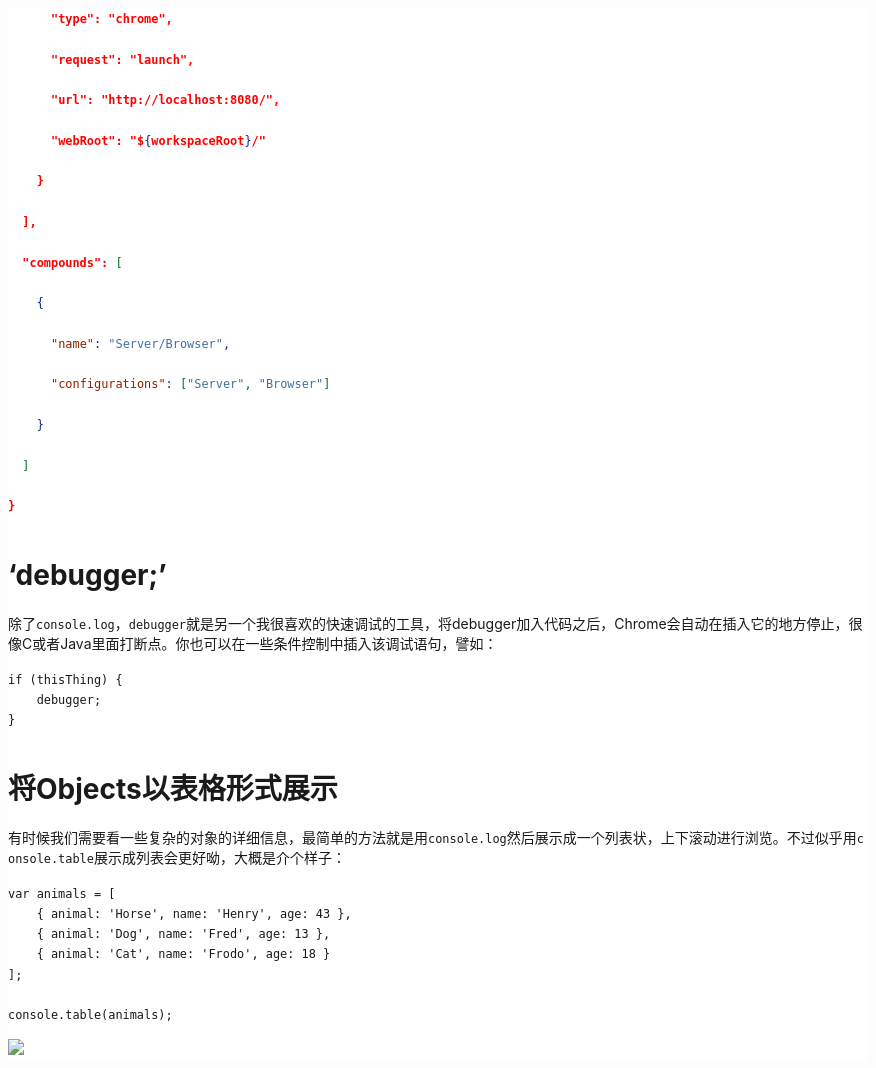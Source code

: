 ```json
      "type": "chrome",

      "request": "launch",

      "url": "http://localhost:8080/",

      "webRoot": "${workspaceRoot}/"

    }

  ],

  "compounds": [

    {

      "name": "Server/Browser",

      "configurations": ["Server", "Browser"]

    }

  ]

}

```


#  ‘debugger;’
除了`console.log`，`debugger`就是另一个我很喜欢的快速调试的工具，将debugger加入代码之后，Chrome会自动在插入它的地方停止，很像C或者Java里面打断点。你也可以在一些条件控制中插入该调试语句，譬如：
```
if (thisThing) {
    debugger;
}
```
# 将Objects以表格形式展示
有时候我们需要看一些复杂的对象的详细信息，最简单的方法就是用`console.log`然后展示成一个列表状，上下滚动进行浏览。不过似乎用`console.table`展示成列表会更好呦，大概是介个样子：
```
var animals = [
    { animal: 'Horse', name: 'Henry', age: 43 },
    { animal: 'Dog', name: 'Fred', age: 13 },
    { animal: 'Cat', name: 'Frodo', age: 18 }
];
 
console.table(animals);
```
![](https://raygun.com/blog/wp-content/uploads/2015/06/Screen-Shot-2015-06-03-at-9.13.07-am.png)
